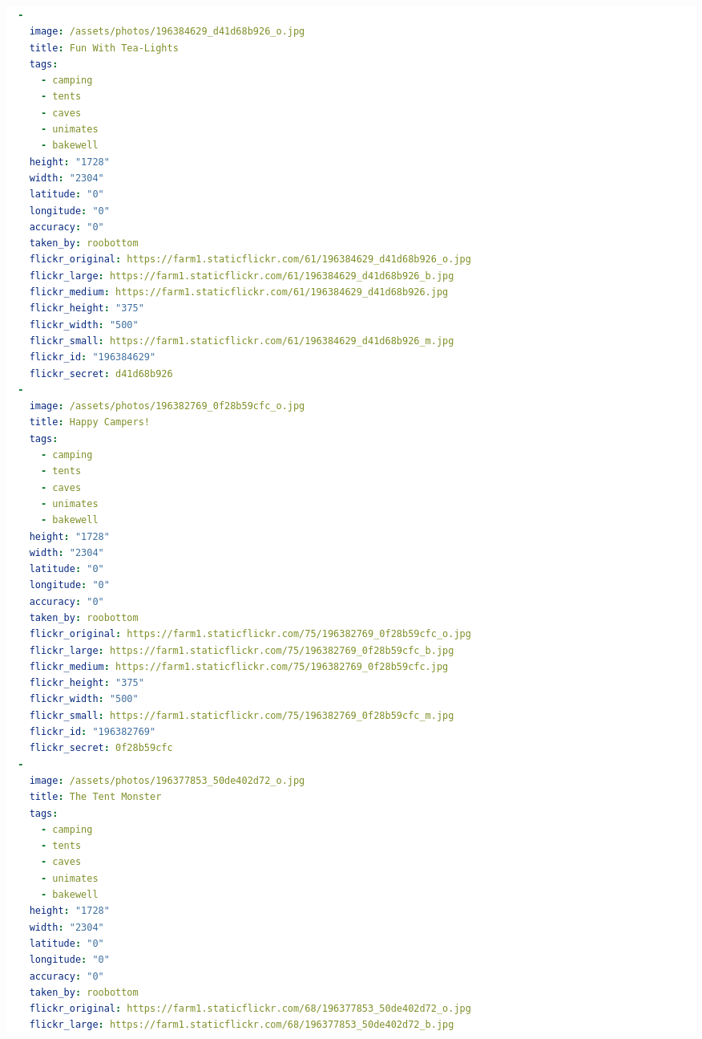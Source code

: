 ```yaml
  - 
    image: /assets/photos/196384629_d41d68b926_o.jpg
    title: Fun With Tea-Lights
    tags:
      - camping
      - tents
      - caves
      - unimates
      - bakewell
    height: "1728"
    width: "2304"
    latitude: "0"
    longitude: "0"
    accuracy: "0"
    taken_by: roobottom
    flickr_original: https://farm1.staticflickr.com/61/196384629_d41d68b926_o.jpg
    flickr_large: https://farm1.staticflickr.com/61/196384629_d41d68b926_b.jpg
    flickr_medium: https://farm1.staticflickr.com/61/196384629_d41d68b926.jpg
    flickr_height: "375"
    flickr_width: "500"
    flickr_small: https://farm1.staticflickr.com/61/196384629_d41d68b926_m.jpg
    flickr_id: "196384629"
    flickr_secret: d41d68b926
  - 
    image: /assets/photos/196382769_0f28b59cfc_o.jpg
    title: Happy Campers!
    tags:
      - camping
      - tents
      - caves
      - unimates
      - bakewell
    height: "1728"
    width: "2304"
    latitude: "0"
    longitude: "0"
    accuracy: "0"
    taken_by: roobottom
    flickr_original: https://farm1.staticflickr.com/75/196382769_0f28b59cfc_o.jpg
    flickr_large: https://farm1.staticflickr.com/75/196382769_0f28b59cfc_b.jpg
    flickr_medium: https://farm1.staticflickr.com/75/196382769_0f28b59cfc.jpg
    flickr_height: "375"
    flickr_width: "500"
    flickr_small: https://farm1.staticflickr.com/75/196382769_0f28b59cfc_m.jpg
    flickr_id: "196382769"
    flickr_secret: 0f28b59cfc
  - 
    image: /assets/photos/196377853_50de402d72_o.jpg
    title: The Tent Monster
    tags:
      - camping
      - tents
      - caves
      - unimates
      - bakewell
    height: "1728"
    width: "2304"
    latitude: "0"
    longitude: "0"
    accuracy: "0"
    taken_by: roobottom
    flickr_original: https://farm1.staticflickr.com/68/196377853_50de402d72_o.jpg
    flickr_large: https://farm1.staticflickr.com/68/196377853_50de402d72_b.jpg
```